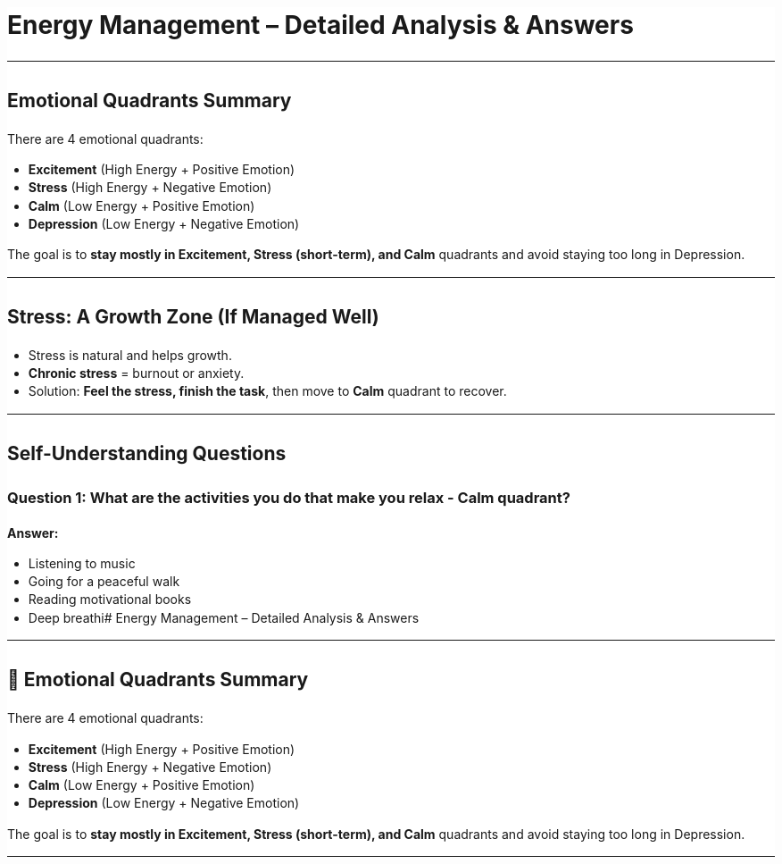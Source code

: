 # Energy Management – Detailed Analysis & Answers

---

## Emotional Quadrants Summary

There are 4 emotional quadrants:

- **Excitement** (High Energy + Positive Emotion)  
- **Stress** (High Energy + Negative Emotion)  
- **Calm** (Low Energy + Positive Emotion)  
- **Depression** (Low Energy + Negative Emotion)

The goal is to **stay mostly in Excitement, Stress (short-term), and Calm** quadrants and avoid staying too long in Depression.

---

## Stress: A Growth Zone (If Managed Well)

- Stress is natural and helps growth.
- **Chronic stress** = burnout or anxiety.
- Solution: **Feel the stress, finish the task**, then move to **Calm** quadrant to recover.

---

## Self-Understanding Questions

### Question 1: What are the activities you do that make you relax - Calm quadrant?

**Answer:**
- Listening to music  
- Going for a peaceful walk  
- Reading motivational books  
- Deep breathi#  Energy Management – Detailed Analysis & Answers

---

## 🔹 Emotional Quadrants Summary

There are 4 emotional quadrants:

- **Excitement** (High Energy + Positive Emotion)  
- **Stress** (High Energy + Negative Emotion)  
- **Calm** (Low Energy + Positive Emotion)  
- **Depression** (Low Energy + Negative Emotion)

 The goal is to **stay mostly in Excitement, Stress (short-term), and Calm** quadrants and avoid staying too long in Depression.

---
